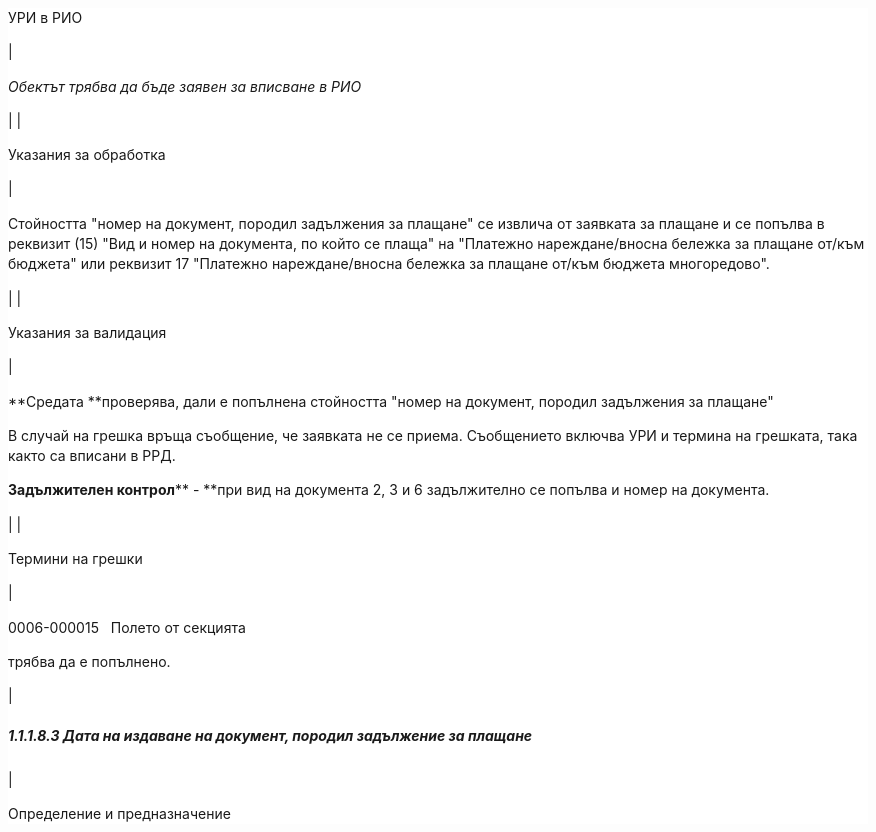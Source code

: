 УРИ в РИО

 |

*Обектът трябва да бъде заявен за вписване в РИО*

 |
|

Указания за обработка

 |

Стойността "номер на документ, породил задължения за плащане" се извлича от заявката за плащане и се попълва в реквизит (15) "Вид и номер на документа, по който се плаща" на "Платежно нареждане/вносна бележка за плащане от/към бюджета" или реквизит 17 "Платежно нареждане/вносна бележка за плащане от/към бюджета многоредово".

 |
|

Указания за валидация

 |

**Средата **проверява, дали е попълнена стойността "номер на документ, породил задължения за плащане"

В случай на грешка връща съобщение, че заявката не се приема. Съобщението включва УРИ и термина на грешката, така както са вписани в РРД.

**Задължителен контрол**** - **при вид на документа 2, 3 и 6 задължително се попълва и номер на документа.

 |
|

Термини на грешки

 |

0006-000015   Полето <Field> от секцията <Section> трябва да е попълнено.

 |

##### 1.1.1.8.3 Дата на издаване на документ, породил задължение за плащане

|

Определение и предназначение
